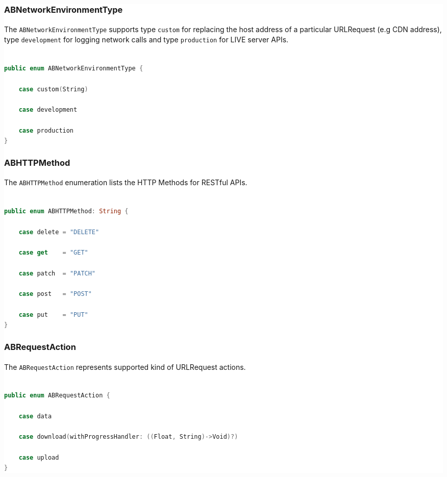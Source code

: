 ### ABNetworkEnvironmentType 

The `ABNetworkEnvironmentType` supports type `custom` for replacing the host address of a particular URLRequest (e.g CDN address),  type `development` for logging network calls and type `production` for LIVE server APIs.

```swift

public enum ABNetworkEnvironmentType {

    case custom(String)

    case development

    case production
}

```

### ABHTTPMethod

The `ABHTTPMethod` enumeration lists the HTTP Methods for RESTful APIs.

```swift

public enum ABHTTPMethod: String {

    case delete = "DELETE"

    case get    = "GET"

    case patch  = "PATCH"

    case post   = "POST"

    case put    = "PUT"
}

```

### ABRequestAction 

The `ABRequestAction` represents supported kind of URLRequest actions.

```swift

public enum ABRequestAction {

    case data
    
    case download(withProgressHandler: ((Float, String)->Void)?)
    
    case upload
}

```
